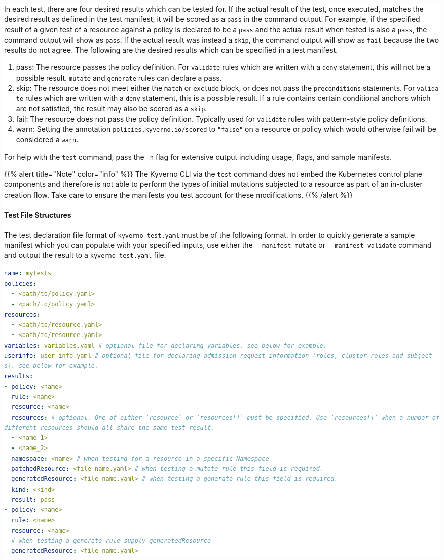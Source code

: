 In each test, there are four desired results which can be tested for. If the actual result of the test, once executed, matches the desired result as defined in the test manifest, it will be scored as a `pass` in the command output. For example, if the specified result of a given test of a resource against a policy is declared to be a `pass` and the actual result when tested is also a `pass`, the command output will show as `pass`. If the actual result was instead a `skip`, the command output will show as `fail` because the two results do not agree. The following are the desired results which can be specified in a test manifest.

1. pass: The resource passes the policy definition. For `validate` rules which are written with a `deny` statement, this will not be a possible result. `mutate` and `generate` rules can declare a pass.
2. skip: The resource does not meet either the `match` or `exclude` block, or does not pass the `preconditions` statements. For `validate` rules which are written with a `deny` statement, this is a possible result. If a rule contains certain conditional anchors which are not satisfied, the result may also be scored as a `skip`.
3. fail: The resource does not pass the policy definition. Typically used for `validate` rules with pattern-style policy definitions.
4. warn: Setting the annotation `policies.kyverno.io/scored` to `"false"` on a resource or policy which would otherwise fail will be considered a `warn`.

For help with the `test` command, pass the `-h` flag for extensive output including usage, flags, and sample manifests.

{{% alert title="Note" color="info" %}}
The Kyverno CLI via the `test` command does not embed the Kubernetes control plane components and therefore is not able to perform the types of initial mutations subjected to a resource as part of an in-cluster creation flow. Take care to ensure the manifests you test account for these modifications.
{{% /alert %}}

#### Test File Structures

The test declaration file format of `kyverno-test.yaml` must be of the following format. In order to quickly generate a sample manifest which you can populate with your specified inputs, use either the `--manifest-mutate` or `--manifest-validate` command and output the result to a `kyverno-test.yaml` file.

```yaml
name: mytests
policies:
  - <path/to/policy.yaml>
  - <path/to/policy.yaml>
resources:
  - <path/to/resource.yaml>
  - <path/to/resource.yaml>
variables: variables.yaml # optional file for declaring variables. see below for example.
userinfo: user_info.yaml # optional file for declaring admission request information (roles, cluster roles and subjects). see below for example.
results:
- policy: <name>
  rule: <name>
  resource: <name>
  resources: # optional. One of either `resource` or `resources[]` must be specified. Use `resources[]` when a number of different resources should all share the same test result.
  - <name_1>
  - <name_2>
  namespace: <name> # when testing for a resource in a specific Namespace
  patchedResource: <file_name.yaml> # when testing a mutate rule this field is required.
  generatedResource: <file_name.yaml> # when testing a generate rule this field is required.
  kind: <kind>
  result: pass
- policy: <name>
  rule: <name>
  resource: <name>
  # when testing a generate rule supply generatedResource
  generatedResource: <file_name.yaml>
```